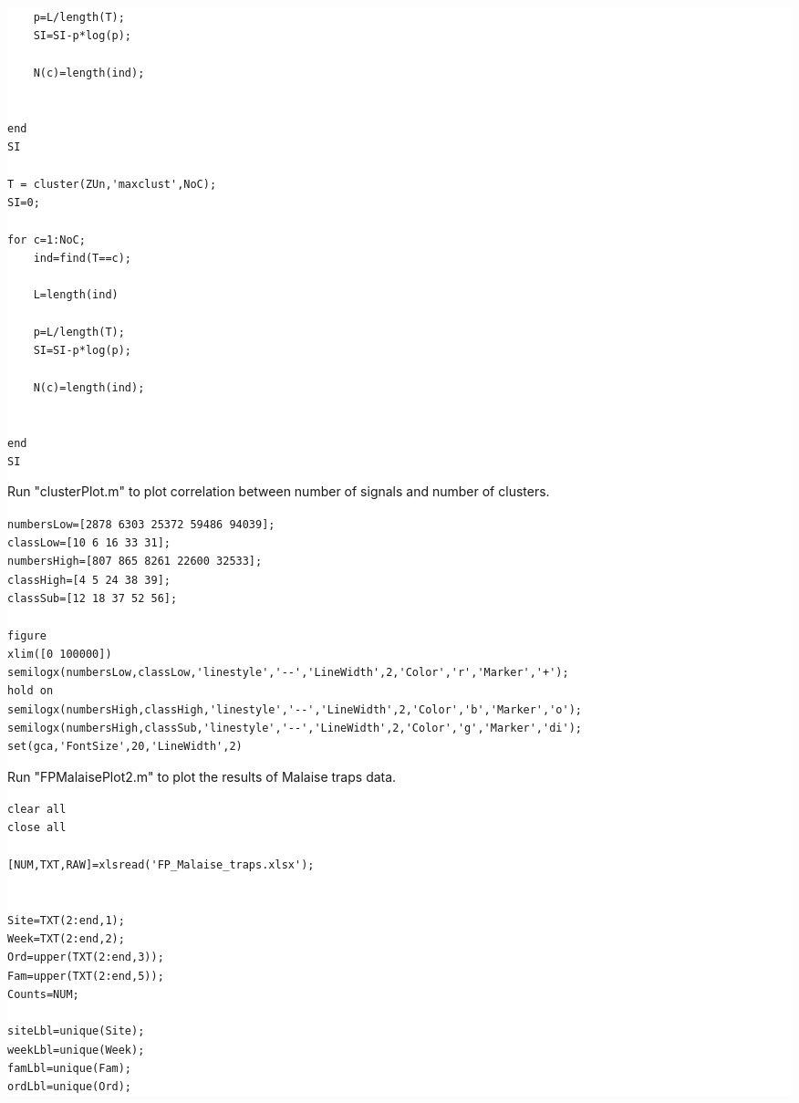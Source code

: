         p=L/length(T);
        SI=SI-p*log(p);

        N(c)=length(ind);


    end
    SI

    T = cluster(ZUn,'maxclust',NoC);
    SI=0;

    for c=1:NoC;
        ind=find(T==c);

        L=length(ind)

        p=L/length(T);
        SI=SI-p*log(p);

        N(c)=length(ind);


    end
    SI

Run "clusterPlot.m" to plot correlation between number of signals and number of clusters.

    numbersLow=[2878 6303 25372 59486 94039];
    classLow=[10 6 16 33 31];
    numbersHigh=[807 865 8261 22600 32533];
    classHigh=[4 5 24 38 39];
    classSub=[12 18 37 52 56];

    figure
    xlim([0 100000])
    semilogx(numbersLow,classLow,'linestyle','--','LineWidth',2,'Color','r','Marker','+');
    hold on
    semilogx(numbersHigh,classHigh,'linestyle','--','LineWidth',2,'Color','b','Marker','o');
    semilogx(numbersHigh,classSub,'linestyle','--','LineWidth',2,'Color','g','Marker','di');
    set(gca,'FontSize',20,'LineWidth',2)

Run "FPMalaisePlot2.m" to plot the results of Malaise traps data.  


    clear all
    close all

    [NUM,TXT,RAW]=xlsread('FP_Malaise_traps.xlsx');


    Site=TXT(2:end,1);
    Week=TXT(2:end,2);
    Ord=upper(TXT(2:end,3));
    Fam=upper(TXT(2:end,5));
    Counts=NUM;

    siteLbl=unique(Site);
    weekLbl=unique(Week);
    famLbl=unique(Fam);
    ordLbl=unique(Ord);
